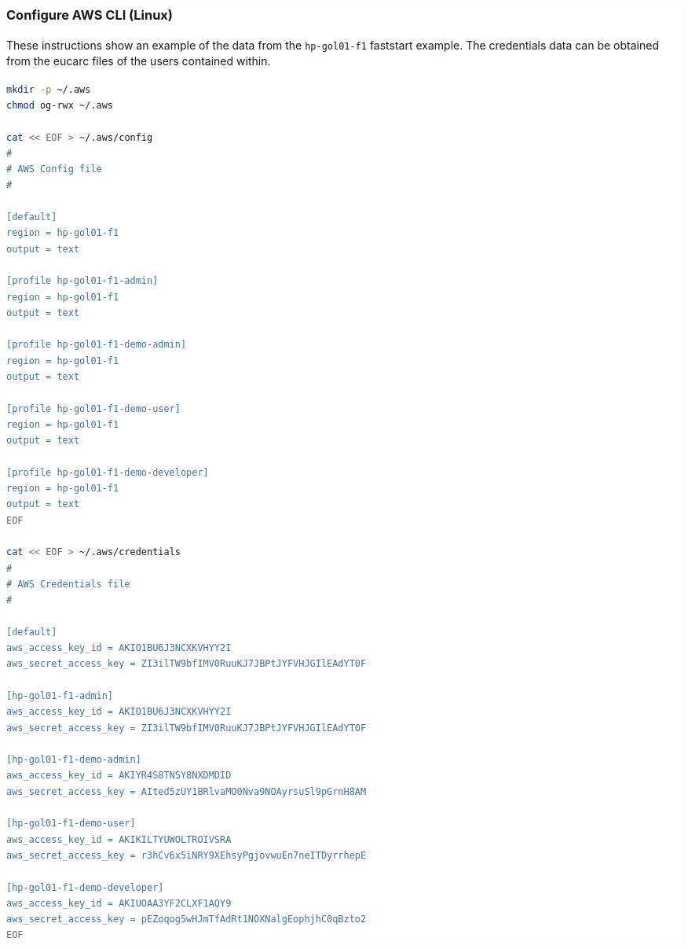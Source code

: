 ### Configure AWS CLI (Linux)

These instructions show an example of the data from the `hp-gol01-f1` faststart example.
The credentials data can be obtained from the eucarc files of the users contained within.

```bash
mkdir -p ~/.aws
chmod og-rwx ~/.aws

cat << EOF > ~/.aws/config
#
# AWS Config file
#

[default]
region = hp-gol01-f1
output = text

[profile hp-gol01-f1-admin]
region = hp-gol01-f1
output = text

[profile hp-gol01-f1-demo-admin]
region = hp-gol01-f1
output = text

[profile hp-gol01-f1-demo-user]
region = hp-gol01-f1
output = text

[profile hp-gol01-f1-demo-developer]
region = hp-gol01-f1
output = text
EOF

cat << EOF > ~/.aws/credentials
#
# AWS Credentials file
#

[default]
aws_access_key_id = AKIO1BU6J3NCXKVHYY2I
aws_secret_access_key = ZI3ilTW9bfIMV0RuuKJ7JBPtJYFVHJGIlEAdYT0F

[hp-gol01-f1-admin]
aws_access_key_id = AKIO1BU6J3NCXKVHYY2I
aws_secret_access_key = ZI3ilTW9bfIMV0RuuKJ7JBPtJYFVHJGIlEAdYT0F

[hp-gol01-f1-demo-admin]
aws_access_key_id = AKIYR4S8TNSY8NXDMDID
aws_secret_access_key = AIted5zUY1BRlvaMO0Nva9NOAyrsuSl9pGrnH8AM

[hp-gol01-f1-demo-user]
aws_access_key_id = AKIKILTYUWOLTROIVSRA
aws_secret_access_key = r3hCv6x5iNRY9XEhsyPgjovwuEn7neITDyrrhepE

[hp-gol01-f1-demo-developer]
aws_access_key_id = AKIUOAA3YF2CLXF1AQY9
aws_secret_access_key = pEZoqog5wHJmTfAdRt1NOXNalgEophjhC0qBzto2
EOF

```
